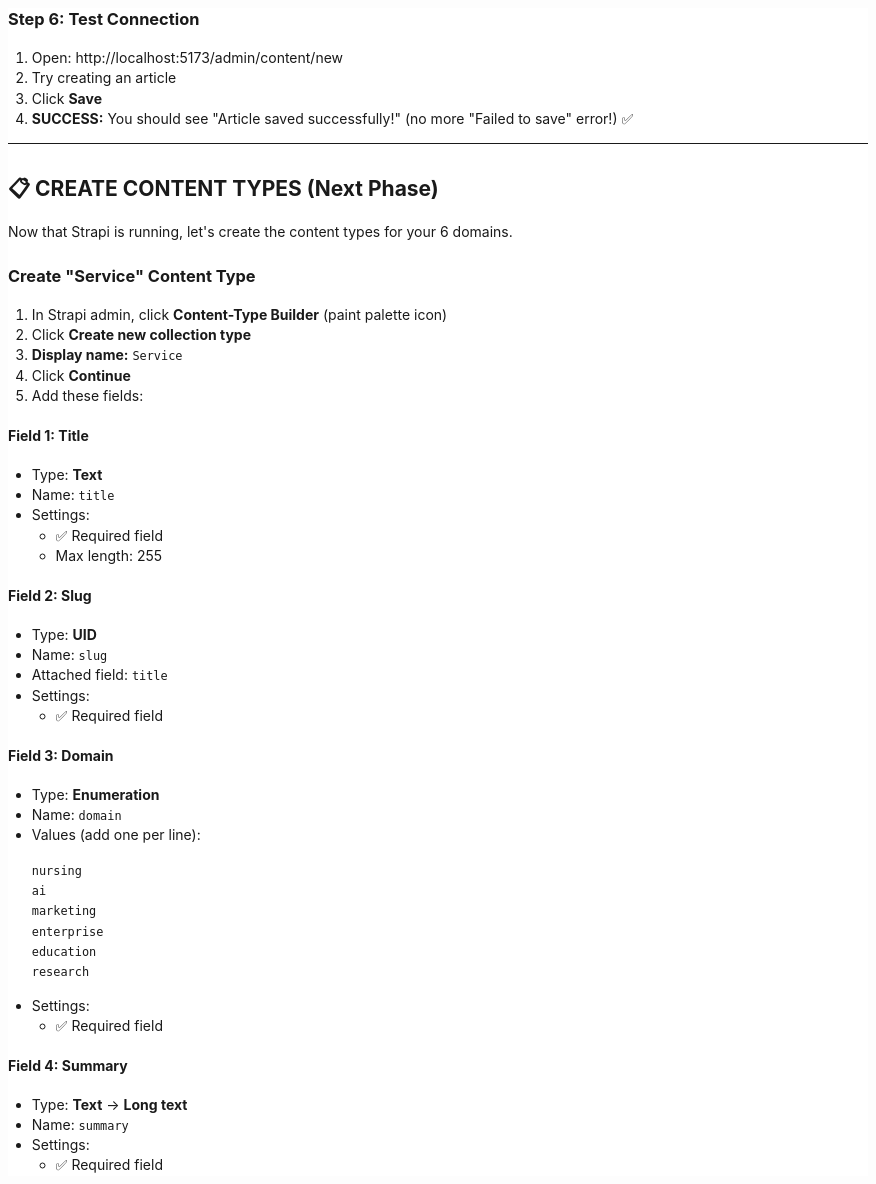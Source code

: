 ### **Step 6: Test Connection**

1. Open: http://localhost:5173/admin/content/new
2. Try creating an article
3. Click **Save**
4. **SUCCESS:** You should see "Article saved successfully!" (no more "Failed to save" error!) ✅

---

## 📋 CREATE CONTENT TYPES (Next Phase)

Now that Strapi is running, let's create the content types for your 6 domains.

### **Create "Service" Content Type**

1. In Strapi admin, click **Content-Type Builder** (paint palette icon)
2. Click **Create new collection type**
3. **Display name:** `Service`
4. Click **Continue**
5. Add these fields:

#### **Field 1: Title**
- Type: **Text**
- Name: `title`
- Settings:
  - ✅ Required field
  - Max length: 255

#### **Field 2: Slug**
- Type: **UID**
- Name: `slug`
- Attached field: `title`
- Settings:
  - ✅ Required field

#### **Field 3: Domain**
- Type: **Enumeration**
- Name: `domain`
- Values (add one per line):
  ```
  nursing
  ai
  marketing
  enterprise
  education
  research
  ```
- Settings:
  - ✅ Required field

#### **Field 4: Summary**
- Type: **Text** → **Long text**
- Name: `summary`
- Settings:
  - ✅ Required field
